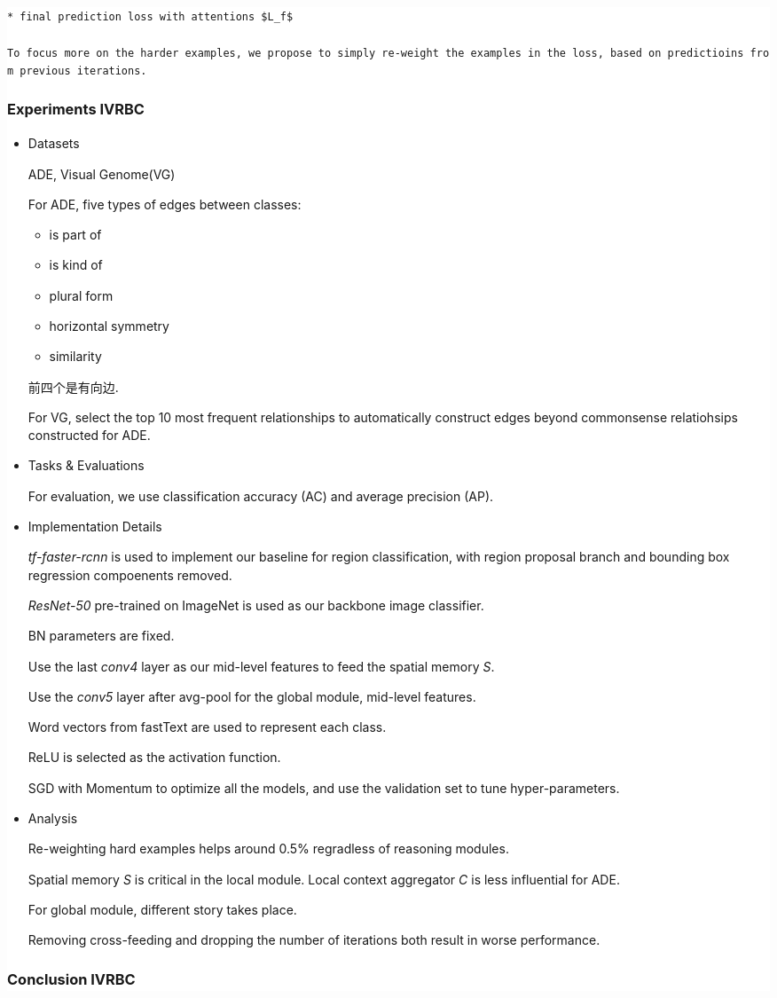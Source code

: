     * final prediction loss with attentions $L_f$

    To focus more on the harder examples, we propose to simply re-weight the examples in the loss, based on predictioins from previous iterations.

### Experiments IVRBC

* Datasets

  ADE, Visual Genome(VG)

  For ADE, five types of edges between classes:

  * is part of

  * is kind of

  * plural form

  * horizontal symmetry

  * similarity

  前四个是有向边.

  For VG, select the top 10 most frequent relationships to automatically construct edges beyond commonsense relatiohsips constructed for ADE.

* Tasks & Evaluations

  For evaluation, we use classification accuracy (AC) and average precision (AP).

* Implementation Details

  *tf-faster-rcnn* is used to implement our baseline for region classification, with region proposal branch and bounding box regression compoenents removed.

  *ResNet-50* pre-trained on ImageNet is used as our backbone image classifier.

  BN parameters are fixed.

  Use the last *conv4* layer as our mid-level features to feed the spatial memory $S$.

  Use the *conv5* layer after avg-pool for the global module, mid-level features.

  Word vectors from fastText are used to represent each class.

  ReLU is selected as the activation function.

  SGD with Momentum to optimize all the models, and use the validation set to tune hyper-parameters.

* Analysis

  Re-weighting hard examples helps around 0.5% regradless of reasoning modules.

  Spatial memory $S$ is critical in the local module. Local context aggregator $C$ is less influential for ADE.

  For global module, different story takes place.

  Removing cross-feeding and dropping the number of iterations both result in worse performance.

### Conclusion IVRBC
